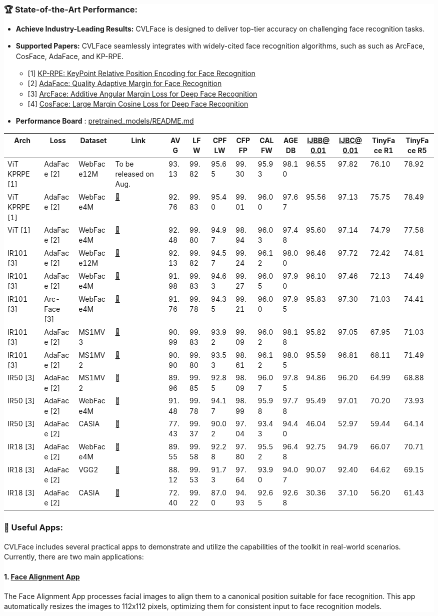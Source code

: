 
### 🏆 State-of-the-Art Performance:

* **Achieve Industry-Leading Results:** CVLFace is designed to deliver top-tier accuracy on challenging face recognition tasks.
* **Supported Papers:** CVLFace seamlessly integrates with widely-cited face recognition algorithms, such as such as ArcFace, CosFace, AdaFace, and KP-RPE. 

   * [1] [KP-RPE: KeyPoint Relative Position Encoding for Face Recognition](https://arxiv.org/abs/2403.14852)
   * [2] [AdaFace: Quality Adaptive Margin for Face Recognition](https://arxiv.org/abs/2204.00964)
   * [3] [ArcFace: Additive Angular Margin Loss for Deep Face Recognition](https://arxiv.org/abs/1801.07698)
   * [4] [CosFace: Large Margin Cosine Loss for Deep Face Recognition](https://arxiv.org/abs/1801.09414)
* **Performance Board** : [pretrained_models/README.md](cvlface/pretrained_models/README.md)

| Arch          | Loss         | Dataset    | Link                                                                          | AVG   | LFW   | CPFLW | CFPFP | CALFW | AGEDB | IJBB@0.01 | IJBC@0.01 | TinyFace R1 | TinyFace R5 |
|---------------|--------------|------------|-------------------------------------------------------------------------------|-------|-------|-------|-------|-------|-------|-----------|-----------|-------------|-------------|
| ViT KPRPE [1] | AdaFace [2]  | WebFace12M | To be released on Aug.                                                        | 93.13 | 99.82 | 95.65 | 99.30 | 95.93 | 98.10 | 96.55     | 97.82     | 76.10       | 78.92       |
| ViT KPRPE [1] | AdaFace [2]  | WebFace4M  | [🤗](https://huggingface.co/minchul/cvlface_adaface_vit_base_kprpe_webface4m) | 92.76 | 99.83 | 95.40 | 99.01 | 96.00 | 97.67 | 95.56     | 97.13     | 75.75       | 78.49       |
| ViT       [1] | AdaFace [2]  | WebFace4M  | [🤗](https://huggingface.co/minchul/cvlface_adaface_vit_base_webface4m)       | 92.48 | 99.80 | 94.97 | 98.94 | 96.03 | 97.48 | 95.60     | 97.14     | 74.79       | 77.58       |
| IR101     [3] | AdaFace [2]  | WebFace12M | [🤗](https://huggingface.co/minchul/cvlface_adaface_ir101_webface12m)         | 92.13 | 99.82 | 94.57 | 99.24 | 96.12 | 98.00 | 96.46     | 97.72     | 72.42       | 74.81       |
| IR101     [3] | AdaFace [2]  | WebFace4M  | [🤗](https://huggingface.co/minchul/cvlface_adaface_ir101_webface4m)          | 91.98 | 99.83 | 94.63 | 99.27 | 96.05 | 97.90 | 96.10     | 97.46     | 72.13       | 74.49       |
| IR101     [3] | Arc-Face [3] | WebFace4M  | [🤗](https://huggingface.co/minchul/cvlface_arcface_ir101_webface4m)          | 91.76 | 99.78 | 94.35 | 99.21 | 96.00 | 97.95 | 95.83     | 97.30     | 71.03       | 74.41       |
| IR101     [3] | AdaFace [2]  | MS1MV3     | [🤗](https://huggingface.co/minchul/cvlface_adaface_ir101_ms1mv3)             | 90.99 | 99.83 | 93.92 | 99.09 | 96.02 | 98.18 | 95.82     | 97.05     | 67.95       | 71.03       |
| IR101     [3] | AdaFace [2]  | MS1MV2     | [🤗](https://huggingface.co/minchul/cvlface_adaface_ir101_ms1mv2)             | 90.90 | 99.80 | 93.53 | 98.61 | 96.12 | 98.05 | 95.59     | 96.81     | 68.11       | 71.49       |
| IR50      [3] | AdaFace [2]  | MS1MV2     | [🤗](https://huggingface.co/minchul/cvlface_adaface_ir50_ms1mv2)              | 89.96 | 99.85 | 92.85 | 98.09 | 96.07 | 97.85 | 94.86     | 96.20     | 64.99       | 68.88       |
| IR50      [3] | AdaFace [2]  | WebFace4M  | [🤗](https://huggingface.co/minchul/cvlface_adaface_ir50_webface4m)           | 91.48 | 99.78 | 94.17 | 98.99 | 95.98 | 97.78 | 95.49     | 97.01     | 70.20       | 73.93       |
| IR50      [3] | AdaFace [2]  | CASIA      | [🤗](https://huggingface.co/minchul/cvlface_adaface_ir50_casia)               | 77.43 | 99.37 | 90.02 | 97.04 | 93.43 | 94.40 | 46.04     | 52.97     | 59.44       | 64.14       |
| IR18      [3] | AdaFace [2]  | WebFace4M  | [🤗](https://huggingface.co/minchul/cvlface_adaface_ir18_webface4m)           | 89.55 | 99.58 | 92.28 | 97.80 | 95.52 | 96.48 | 92.75     | 94.79     | 66.07       | 70.71       |
| IR18      [3] | AdaFace [2]  | VGG2       | [🤗](https://huggingface.co/minchul/cvlface_adaface_ir18_vgg2)                | 88.12 | 99.53 | 91.73 | 97.64 | 93.90 | 94.07 | 90.07     | 92.40     | 64.62       | 69.15       |
| IR18      [3] | AdaFace [2]  | CASIA      | [🤗](https://huggingface.co/minchul/cvlface_adaface_ir18_casia)               | 72.40 | 99.22 | 87.00 | 94.93 | 92.65 | 92.68 | 30.36     | 37.10     | 56.20       | 61.43       |


### 📱 Useful Apps:

CVLFace includes several practical apps to demonstrate and utilize the capabilities of the toolkit in real-world scenarios. Currently, there are two main applications:

#### 1. [Face Alignment App](cvlface/apps/face_alignment/README.md)
The Face Alignment App processes facial images to align them to a canonical position suitable for face recognition. This app automatically resizes the images to 112x112 pixels, optimizing them for consistent input to face recognition models. 
